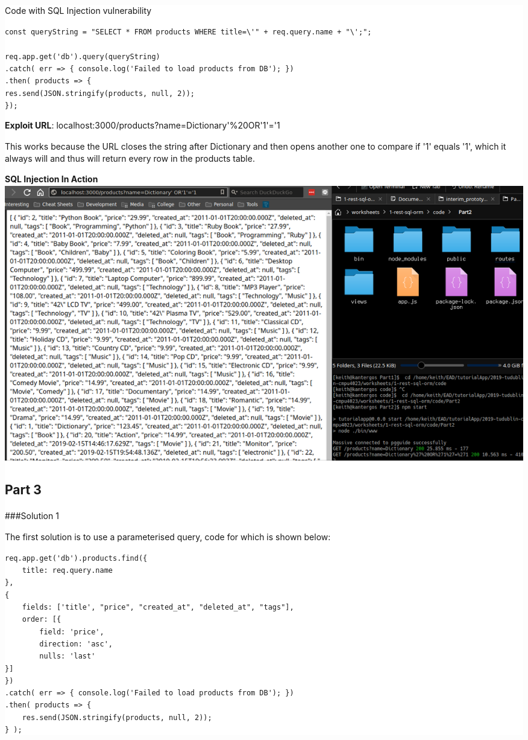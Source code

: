 Code with SQL Injection vulnerability

	const queryString = "SELECT * FROM products WHERE title=\'" + req.query.name + "\';";

	req.app.get('db').query(queryString)
	.catch( err => { console.log('Failed to load products from DB'); })
	.then( products => {
	res.send(JSON.stringify(products, null, 2));
	});
	
**Exploit URL**: localhost:3000/products?name=Dictionary'%20OR'1'='1

This works because the URL closes the string after Dictionary and then opens another one to compare if '1' equals '1', which it always will and thus will return every row in the products table.

**SQL Injection In Action**
![SQL Injection In Action](images/p2_exploited.png  "SQL Injection In Action")

## Part 3

###Solution 1

The first solution is to use a parameterised query, code for which is shown below:

	req.app.get('db').products.find({
		title: req.query.name
	},
	{
		fields: ['title', "price", "created_at", "deleted_at", "tags"],
		order: [{
		    field: 'price',
		    direction: 'asc',
		    nulls: 'last'
	}]
	})
	.catch( err => { console.log('Failed to load products from DB'); })
	.then( products => {
		res.send(JSON.stringify(products, null, 2));
	} );
